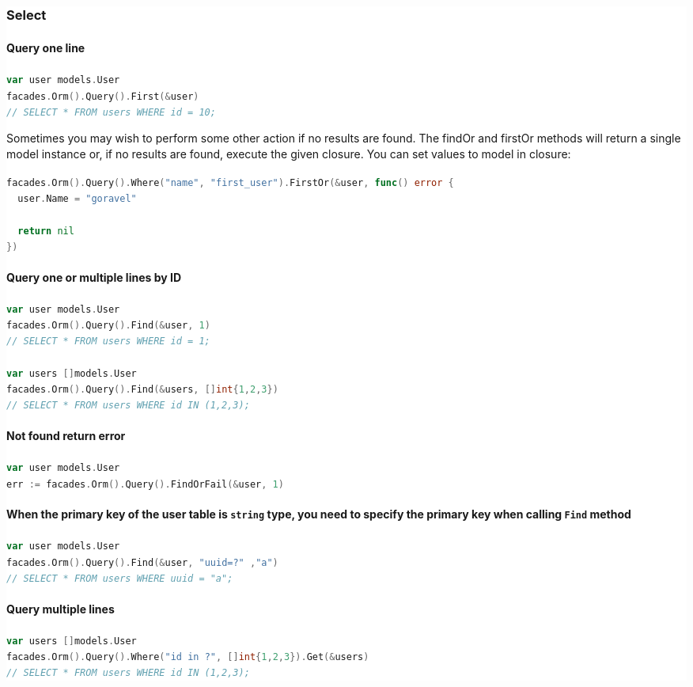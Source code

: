 ### Select

#### Query one line

```go
var user models.User
facades.Orm().Query().First(&user)
// SELECT * FROM users WHERE id = 10;
```

Sometimes you may wish to perform some other action if no results are found. The findOr and firstOr methods will return a single model instance or, if no results are found, execute the given closure. You can set values to model in closure:

```go
facades.Orm().Query().Where("name", "first_user").FirstOr(&user, func() error {
  user.Name = "goravel"

  return nil
})
```

#### Query one or multiple lines by ID

```go
var user models.User
facades.Orm().Query().Find(&user, 1)
// SELECT * FROM users WHERE id = 1;

var users []models.User
facades.Orm().Query().Find(&users, []int{1,2,3})
// SELECT * FROM users WHERE id IN (1,2,3);
```

#### Not found return error

```go
var user models.User
err := facades.Orm().Query().FindOrFail(&user, 1)
```

#### When the primary key of the user table is `string` type, you need to specify the primary key when calling `Find` method

```go
var user models.User
facades.Orm().Query().Find(&user, "uuid=?" ,"a")
// SELECT * FROM users WHERE uuid = "a";
```

#### Query multiple lines

```go
var users []models.User
facades.Orm().Query().Where("id in ?", []int{1,2,3}).Get(&users)
// SELECT * FROM users WHERE id IN (1,2,3);
```
